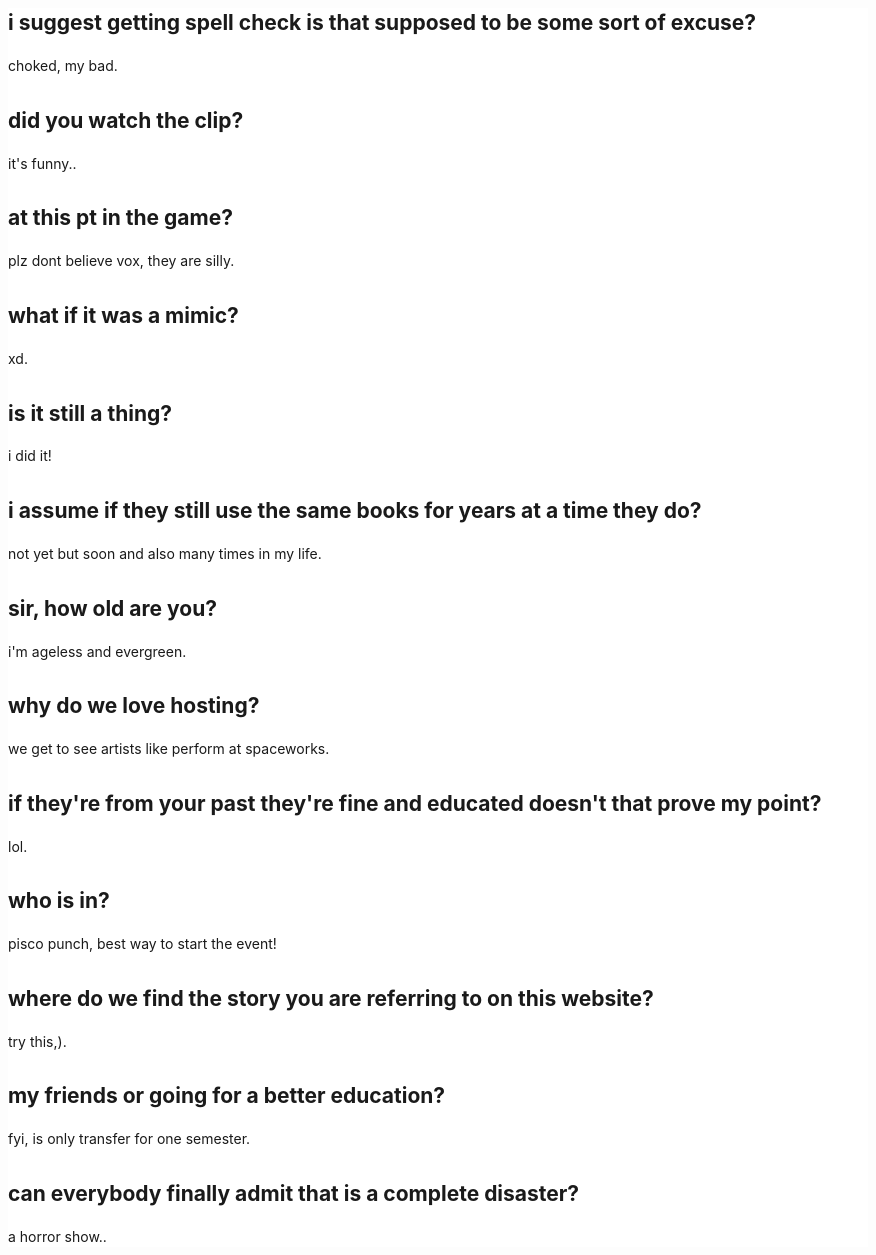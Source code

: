 ## i suggest getting spell check  is that supposed to be some sort of excuse?
choked, my bad.

## did you watch the clip?
it's funny..

## at this pt in the game?
plz dont believe vox, they are silly.

## what if it was a mimic?
xd.

## is it still a thing?
i did it!

## i assume if they still use the same books for years at a time they do?
not yet but soon and also many times in my life.

## sir, how old are you?
i'm ageless and evergreen.

## why do we love hosting?
we get to see artists like perform at spaceworks.

## if they're from your past  they're fine and educated doesn't that prove my point?
lol.

## who is in?
pisco punch, best way to start the event!

## where do we find the story you are referring to on this website?
try this,).

## my friends or going for a better education?
fyi, is only transfer for one semester.

## can everybody finally admit that is a complete disaster?
a horror show..
